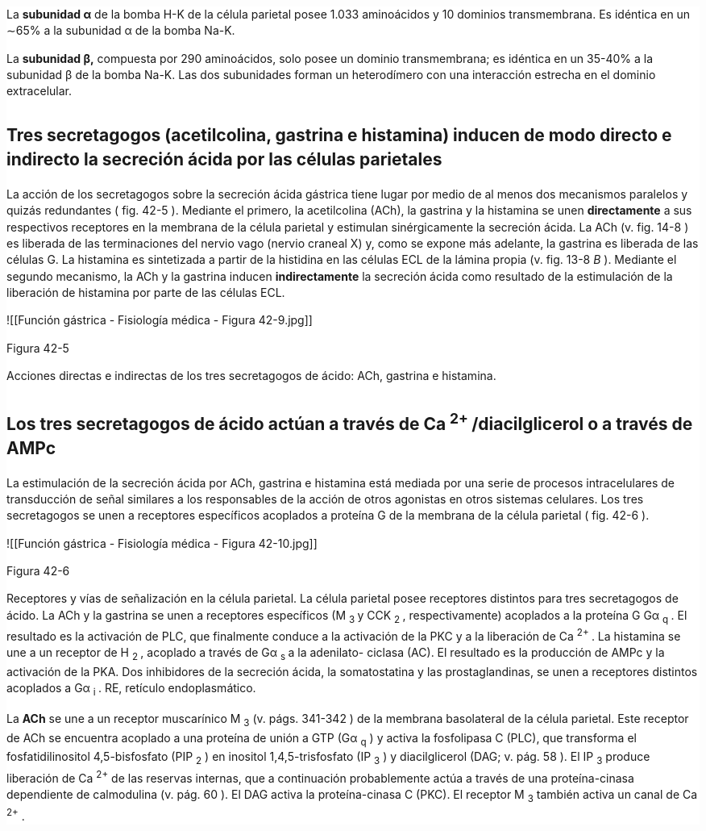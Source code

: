 La **subunidad α** de la bomba H-K de la célula parietal posee 1.033 aminoácidos y 10 dominios transmembrana. Es idéntica en un ∼65% a la subunidad α de la bomba Na-K.

La **subunidad β,** compuesta por 290 aminoácidos, solo posee un dominio transmembrana; es idéntica en un 35-40% a la subunidad β de la bomba Na-K. Las dos subunidades forman un heterodímero con una interacción estrecha en el dominio extracelular.

## Tres secretagogos (acetilcolina, gastrina e histamina) inducen de modo directo e indirecto la secreción ácida por las células parietales

La acción de los secretagogos sobre la secreción ácida gástrica tiene lugar por medio de al menos dos mecanismos paralelos y quizás redundantes ( fig. 42-5 ). Mediante el primero, la acetilcolina (ACh), la gastrina y la histamina se unen **directamente** a sus respectivos receptores en la membrana de la célula parietal y estimulan sinérgicamente la secreción ácida. La ACh (v. fig. 14-8 ) es liberada de las terminaciones del nervio vago (nervio craneal X) y, como se expone más adelante, la gastrina es liberada de las células G. La histamina es sintetizada a partir de la histidina en las células ECL de la lámina propia (v. fig. 13-8 _B_ ). Mediante el segundo mecanismo, la ACh y la gastrina inducen **indirectamente** la secreción ácida como resultado de la estimulación de la liberación de histamina por parte de las células ECL.



![[Función gástrica - Fisiología médica - Figura 42-9.jpg]]

Figura 42-5

Acciones directas e indirectas de los tres secretagogos de ácido: ACh, gastrina e histamina.

## Los tres secretagogos de ácido actúan a través de Ca <sup>2+ </sup> /diacilglicerol o a través de AMPc

La estimulación de la secreción ácida por ACh, gastrina e histamina está mediada por una serie de procesos intracelulares de transducción de señal similares a los responsables de la acción de otros agonistas en otros sistemas celulares. Los tres secretagogos se unen a receptores específicos acoplados a proteína G de la membrana de la célula parietal ( fig. 42-6 ).



![[Función gástrica - Fisiología médica - Figura 42-10.jpg]]

Figura 42-6

Receptores y vías de señalización en la célula parietal. La célula parietal posee receptores distintos para tres secretagogos de ácido. La ACh y la gastrina se unen a receptores específicos (M <sub>3 </sub> y CCK <sub>2 </sub> , respectivamente) acoplados a la proteína G Gα <sub>q </sub> . El resultado es la activación de PLC, que finalmente conduce a la activación de la PKC y a la liberación de Ca <sup>2+ </sup> . La histamina se une a un receptor de H <sub>2 </sub> , acoplado a través de Gα <sub>s </sub> a la adenilato- ciclasa (AC). El resultado es la producción de AMPc y la activación de la PKA. Dos inhibidores de la secreción ácida, la somatostatina y las prostaglandinas, se unen a receptores distintos acoplados a Gα <sub>i </sub> . RE, retículo endoplasmático.

La **ACh** se une a un receptor muscarínico M <sub>3</sub> (v. págs. 341-342 ) de la membrana basolateral de la célula parietal. Este receptor de ACh se encuentra acoplado a una proteína de unión a GTP (Gα <sub>q</sub> ) y activa la fosfolipasa C (PLC), que transforma el fosfatidilinositol 4,5-bisfosfato (PIP <sub>2</sub> ) en inositol 1,4,5-trisfosfato (IP <sub>3</sub> ) y diacilglicerol (DAG; v. pág. 58 ). El IP <sub>3</sub> produce liberación de Ca <sup>2+</sup> de las reservas internas, que a continuación probablemente actúa a través de una proteína-cinasa dependiente de calmodulina (v. pág. 60 ). El DAG activa la proteína-cinasa C (PKC). El receptor M <sub>3</sub> también activa un canal de Ca <sup>2+</sup> .
